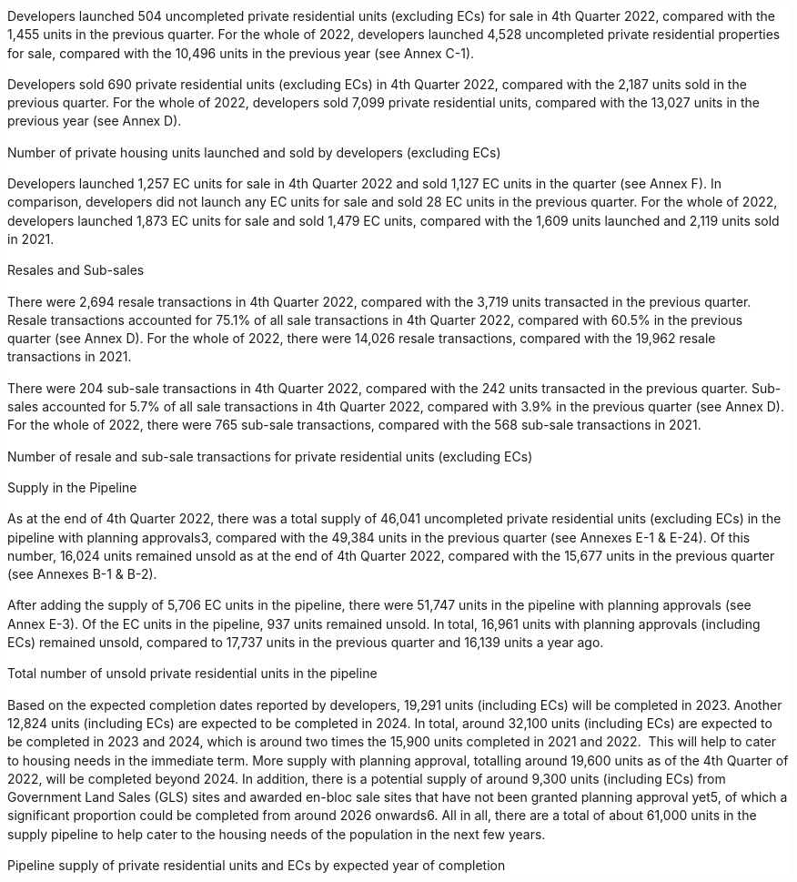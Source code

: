 Developers launched 504 uncompleted private residential units (excluding ECs) for sale in 4th Quarter 2022, compared with the 1,455 units in the previous quarter. For the whole of 2022, developers launched 4,528 uncompleted private residential properties for sale, compared with the 10,496 units in the previous year (see Annex C-1).

Developers sold 690 private residential units (excluding ECs) in 4th Quarter 2022, compared with the 2,187 units sold in the previous quarter. For the whole of 2022, developers sold 7,099 private residential units, compared with the 13,027 units in the previous year (see Annex D).

Number of private housing units launched and sold by developers (excluding ECs)

Developers launched 1,257 EC units for sale in 4th Quarter 2022 and sold 1,127 EC units in the quarter (see Annex F). In comparison, developers did not launch any EC units for sale and sold 28 EC units in the previous quarter. For the whole of 2022, developers launched 1,873 EC units for sale and sold 1,479 EC units, compared with the 1,609 units launched and 2,119 units sold in 2021.

Resales and Sub-sales

There were 2,694 resale transactions in 4th Quarter 2022, compared with the 3,719 units transacted in the previous quarter. Resale transactions accounted for 75.1% of all sale transactions in 4th Quarter 2022, compared with 60.5% in the previous quarter (see Annex D). For the whole of 2022, there were 14,026 resale transactions, compared with the 19,962 resale transactions in 2021.

There were 204 sub-sale transactions in 4th Quarter 2022, compared with the 242 units transacted in the previous quarter. Sub-sales accounted for 5.7% of all sale transactions in 4th Quarter 2022, compared with 3.9% in the previous quarter (see Annex D). For the whole of 2022, there were 765 sub-sale transactions, compared with the 568 sub-sale transactions in 2021.

Number of resale and sub-sale transactions for private residential units (excluding ECs)

Supply in the Pipeline

As at the end of 4th Quarter 2022, there was a total supply of 46,041 uncompleted private residential units (excluding ECs) in the pipeline with planning approvals3, compared with the 49,384 units in the previous quarter (see Annexes E-1 & E-24). Of this number, 16,024 units remained unsold as at the end of 4th Quarter 2022, compared with the 15,677 units in the previous quarter (see Annexes B-1 & B-2).

After adding the supply of 5,706 EC units in the pipeline, there were 51,747 units in the pipeline with planning approvals (see Annex E-3). Of the EC units in the pipeline, 937 units remained unsold. In total, 16,961 units with planning approvals (including ECs) remained unsold, compared to 17,737 units in the previous quarter and 16,139 units a year ago.

Total number of unsold private residential units in the pipeline

Based on the expected completion dates reported by developers, 19,291 units (including ECs) will be completed in 2023. Another 12,824 units (including ECs) are expected to be completed in 2024. In total, around 32,100 units (including ECs) are expected to be completed in 2023 and 2024, which is around two times the 15,900 units completed in 2021 and 2022.  This will help to cater to housing needs in the immediate term. More supply with planning approval, totalling around 19,600 units as of the 4th Quarter of 2022, will be completed beyond 2024. In addition, there is a potential supply of around 9,300 units (including ECs) from Government Land Sales (GLS) sites and awarded en-bloc sale sites that have not been granted planning approval yet5, of which a significant proportion could be completed from around 2026 onwards6. All in all, there are a total of about 61,000 units in the supply pipeline to help cater to the housing needs of the population in the next few years.

Pipeline supply of private residential units and ECs by expected year of completion
